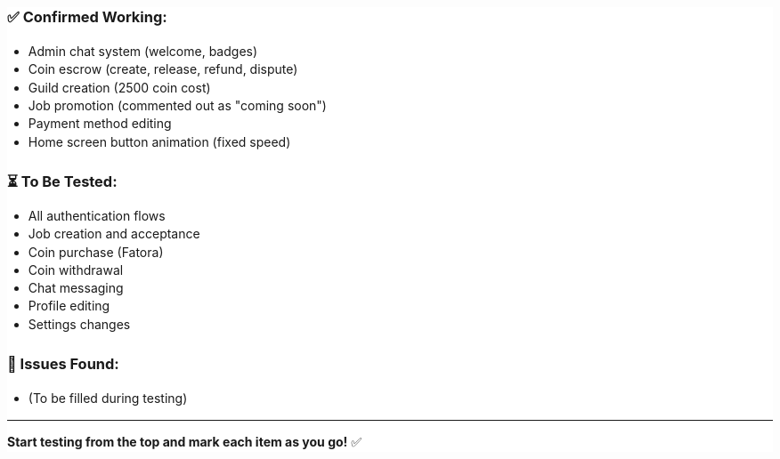 ### ✅ Confirmed Working:
- Admin chat system (welcome, badges)
- Coin escrow (create, release, refund, dispute)
- Guild creation (2500 coin cost)
- Job promotion (commented out as "coming soon")
- Payment method editing
- Home screen button animation (fixed speed)

### ⏳ To Be Tested:
- All authentication flows
- Job creation and acceptance
- Coin purchase (Fatora)
- Coin withdrawal
- Chat messaging
- Profile editing
- Settings changes

### 🐛 Issues Found:
- (To be filled during testing)

---

**Start testing from the top and mark each item as you go!** ✅
